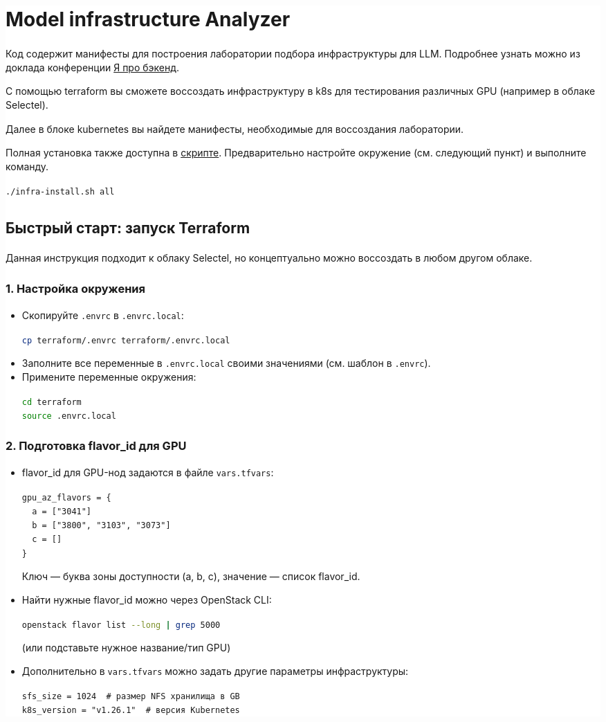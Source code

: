 # Model infrastructure Analyzer

Код содержит манифесты для построения лаборатории подбора инфраструктуры для LLM. Подробнее узнать можно из доклада конференции [Я про бэкенд](https://events.yandex.ru/events/yaprobackend?utm_source=tg&utm_medium=social&utm_campaign=ypb_promo_speakers&utm_content=anton_alekseev). 

С помощью terraform вы сможете воссоздать инфраструктуру в k8s для тестирования различных GPU (например в облаке Selectel).

Далее в блоке kubernetes вы найдете манифесты, необходимые для воссоздания лаборатории.

Полная установка также доступна в [скрипте](./infra-install.sh). Предварительно настройте окружение (см. следующий пункт) и выполните команду.

```bash
./infra-install.sh all
```

## Быстрый старт: запуск Terraform

Данная инструкция подходит к облаку Selectel, но концептуально можно воссоздать в любом другом облаке.

### 1. Настройка окружения

- Скопируйте `.envrc` в `.envrc.local`:
  ```sh
  cp terraform/.envrc terraform/.envrc.local
  ```
- Заполните все переменные в `.envrc.local` своими значениями (см. шаблон в `.envrc`).
- Примените переменные окружения:
  ```sh
  cd terraform
  source .envrc.local
  ```

### 2. Подготовка flavor_id для GPU

- flavor_id для GPU-нод задаются в файле `vars.tfvars`:
  ```hcl
  gpu_az_flavors = {
    a = ["3041"]
    b = ["3800", "3103", "3073"]
    c = []
  }
  ```
  Ключ — буква зоны доступности (a, b, c), значение — список flavor_id.

- Найти нужные flavor_id можно через OpenStack CLI:
  ```sh
  openstack flavor list --long | grep 5000
  ```
  (или подставьте нужное название/тип GPU)

- Дополнительно в `vars.tfvars` можно задать другие параметры инфраструктуры:
  ```hcl
  sfs_size = 1024  # размер NFS хранилища в GB
  k8s_version = "v1.26.1"  # версия Kubernetes
  ```
